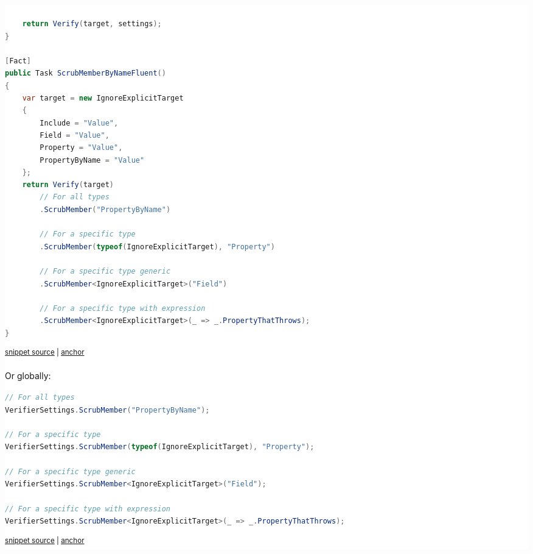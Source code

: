 ```cs

    return Verify(target, settings);
}

[Fact]
public Task ScrubMemberByNameFluent()
{
    var target = new IgnoreExplicitTarget
    {
        Include = "Value",
        Field = "Value",
        Property = "Value",
        PropertyByName = "Value"
    };
    return Verify(target)
        // For all types
        .ScrubMember("PropertyByName")

        // For a specific type
        .ScrubMember(typeof(IgnoreExplicitTarget), "Property")

        // For a specific type generic
        .ScrubMember<IgnoreExplicitTarget>("Field")

        // For a specific type with expression
        .ScrubMember<IgnoreExplicitTarget>(_ => _.PropertyThatThrows);
}
```
<sup><a href='/src/Verify.Tests/Serialization/SerializationTests.cs#L2877-L2930' title='Snippet source file'>snippet source</a> | <a href='#snippet-scrubmemberbyname' title='Start of snippet'>anchor</a></sup>


Or globally:


<a id='snippet-scrubmemberbynameglobal'></a>
```cs
// For all types
VerifierSettings.ScrubMember("PropertyByName");

// For a specific type
VerifierSettings.ScrubMember(typeof(IgnoreExplicitTarget), "Property");

// For a specific type generic
VerifierSettings.ScrubMember<IgnoreExplicitTarget>("Field");

// For a specific type with expression
VerifierSettings.ScrubMember<IgnoreExplicitTarget>(_ => _.PropertyThatThrows);
```
<sup><a href='/src/Verify.Tests/Serialization/SerializationTests.cs#L2805-L2819' title='Snippet source file'>snippet source</a> | <a href='#snippet-scrubmemberbynameglobal' title='Start of snippet'>anchor</a></sup>

